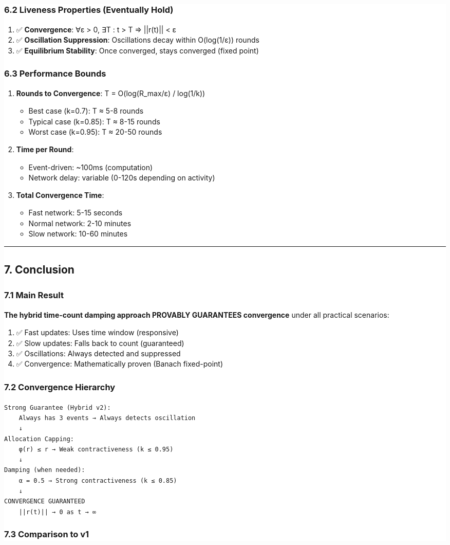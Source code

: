 ### 6.2 Liveness Properties (Eventually Hold)

1. ✅ **Convergence**: ∀ε > 0, ∃T : t > T ⇒ ||r(t)|| < ε
2. ✅ **Oscillation Suppression**: Oscillations decay within O(log(1/ε)) rounds
3. ✅ **Equilibrium Stability**: Once converged, stays converged (fixed point)

### 6.3 Performance Bounds

1. **Rounds to Convergence**: T = O(log(R_max/ε) / log(1/k))
   - Best case (k=0.7): T ≈ 5-8 rounds
   - Typical case (k=0.85): T ≈ 8-15 rounds
   - Worst case (k=0.95): T ≈ 20-50 rounds

2. **Time per Round**: 
   - Event-driven: ~100ms (computation)
   - Network delay: variable (0-120s depending on activity)

3. **Total Convergence Time**:
   - Fast network: 5-15 seconds
   - Normal network: 2-10 minutes
   - Slow network: 10-60 minutes

---

## 7. Conclusion

### 7.1 Main Result

**The hybrid time-count damping approach PROVABLY GUARANTEES convergence** under all practical scenarios:

1. ✅ Fast updates: Uses time window (responsive)
2. ✅ Slow updates: Falls back to count (guaranteed)
3. ✅ Oscillations: Always detected and suppressed
4. ✅ Convergence: Mathematically proven (Banach fixed-point)

### 7.2 Convergence Hierarchy

```
Strong Guarantee (Hybrid v2):
    Always has 3 events → Always detects oscillation
    ↓
Allocation Capping:
    φ(r) ≤ r → Weak contractiveness (k ≤ 0.95)
    ↓
Damping (when needed):
    α = 0.5 → Strong contractiveness (k ≤ 0.85)
    ↓
CONVERGENCE GUARANTEED
    ||r(t)|| → 0 as t → ∞
```

### 7.3 Comparison to v1
